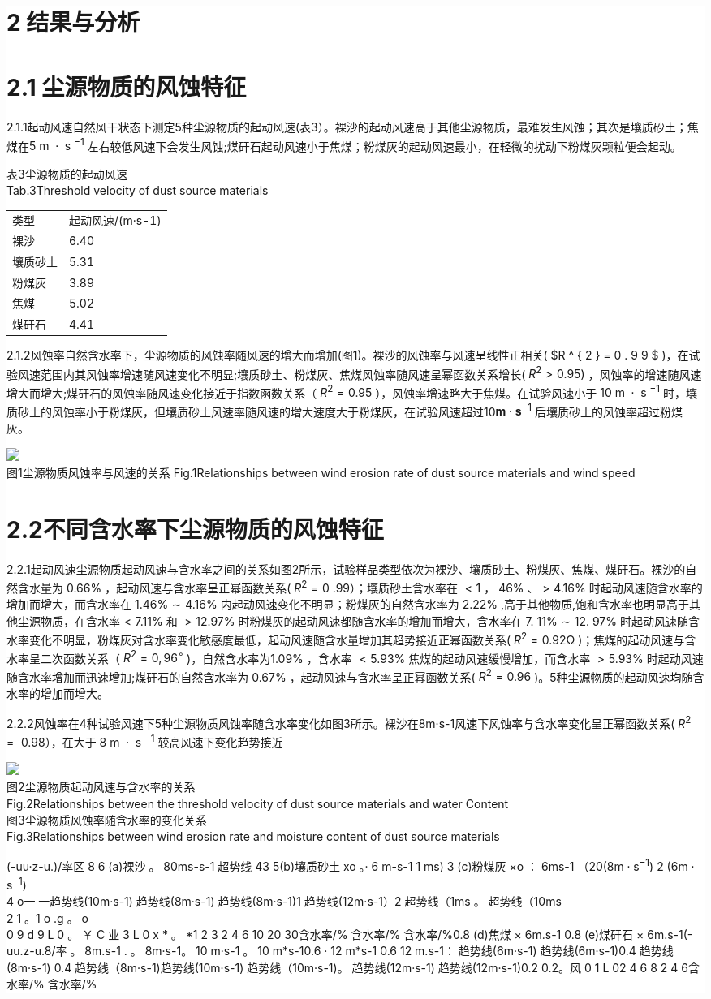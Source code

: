 # 2 结果与分析

# 2.1 尘源物质的风蚀特征

2.1.1起动风速自然风干状态下测定5种尘源物质的起动风速(表3）。裸沙的起动风速高于其他尘源物质，最难发生风蚀；其次是壤质砂土；焦煤在$5 \mathrm { ~ m ~ } \cdot \mathrm { ~ s ~ } ^ { - 1 }$ 左右较低风速下会发生风蚀;煤矸石起动风速小于焦煤；粉煤灰的起动风速最小，在轻微的扰动下粉煤灰颗粒便会起动。

表3尘源物质的起动风速  
Tab.3Threshold velocity of dust source materials   

<html><body><table><tr><td>类型</td><td>起动风速/(m·s-1)</td></tr><tr><td>裸沙</td><td>6.40</td></tr><tr><td>壤质砂土</td><td>5.31</td></tr><tr><td>粉煤灰</td><td>3.89</td></tr><tr><td>焦煤</td><td>5.02</td></tr><tr><td>煤矸石</td><td>4.41</td></tr></table></body></html>

2.1.2风蚀率自然含水率下，尘源物质的风蚀率随风速的增大而增加(图1)。裸沙的风蚀率与风速呈线性正相关( $R ^ { 2 } = 0 . 9 9 \$ )，在试验风速范围内其风蚀率增速随风速变化不明显;壤质砂土、粉煤灰、焦煤风蚀率随风速呈幂函数关系增长( $R ^ { 2 } > 0 . 9 5 )$ ，风蚀率的增速随风速增大而增大;煤矸石的风蚀率随风速变化接近于指数函数关系（ $R ^ { 2 } = 0 . 9 5$ ），风蚀率增速略大于焦煤。在试验风速小于 $1 0 \mathrm { ~ m ~ } \cdot \mathrm { ~ s ~ } ^ { - 1 }$ 时，壤质砂土的风蚀率小于粉煤灰，但壤质砂土风速率随风速的增大速度大于粉煤灰，在试验风速超过10$\mathbf { m } \cdot \mathbf { s } ^ { - 1 }$ 后壤质砂土的风蚀率超过粉煤灰。

![](images/134bba5c91bccf2420307c61cb5489fedce0a0259027c4cb47fa85cf46d93f90.jpg)  
图1尘源物质风蚀率与风速的关系 Fig.1Relationships between wind erosion rate of dust source materials and wind speed

# 2.2不同含水率下尘源物质的风蚀特征

2.2.1起动风速尘源物质起动风速与含水率之间的关系如图2所示，试验样品类型依次为裸沙、壤质砂土、粉煤灰、焦煤、煤矸石。裸沙的自然含水量为 $0 . 6 6 \%$ ，起动风速与含水率呈正幂函数关系( $R ^ { 2 } = 0$ .99）；壤质砂土含水率在 $< 1$ ， $4 6 \%$ 、$> 4 . 1 6 \%$ 时起动风速随含水率的增加而增大，而含水率在 $1 . 4 6 \% \sim 4 . 1 6 \%$ 内起动风速变化不明显；粉煤灰的自然含水率为 $2 . 2 2 \%$ ,高于其他物质,饱和含水率也明显高于其他尘源物质，在含水率$< 7 . 1 1 \%$ 和 $> 1 2 . 9 7 \%$ 时粉煤灰的起动风速都随含水率的增加而增大，含水率在 $7 . \ 1 1 \% \sim 1 2 . \ 9 7 \%$ 时起动风速随含水率变化不明显，粉煤灰对含水率变化敏感度最低，起动风速随含水量增加其趋势接近正幂函数关系( $R ^ { 2 } = 0 . 9 2 { \mathrm { \Omega } }$ )；焦煤的起动风速与含水率呈二次函数关系（ $R ^ { 2 } = 0 , 9 6 ^ { \circ }$ )，自然含水率为$1 . 0 9 \%$ ，含水率 $< 5 . 9 3 \%$ 焦煤的起动风速缓慢增加，而含水率 $> 5 . 9 3 \%$ 时起动风速随含水率增加而迅速增加;煤矸石的自然含水率为 $0 . 6 7 \%$ ，起动风速与含水率呈正幂函数关系( $R ^ { 2 } = 0 . 9 6$ )。5种尘源物质的起动风速均随含水率的增加而增大。

2.2.2风蚀率在4种试验风速下5种尘源物质风蚀率随含水率变化如图3所示。裸沙在8m·s-1风速下风蚀率与含水率变化呈正幂函数关系( $R ^ { 2 } = { }$ 0.98），在大于 $8 \mathrm { ~ m ~ } \cdot \mathrm { ~ s ~ } ^ { - 1 }$ 较高风速下变化趋势接近

![](images/613b4479fd1b40a01435ca196ba18eecbba60699391523a83a3320a30ebd5f6b.jpg)  
图2尘源物质起动风速与含水率的关系  
Fig.2Relationships between the threshold velocity of dust source materials and water Content   
图3尘源物质风蚀率随含水率的变化关系  
Fig.3Relationships between wind erosion rate and moisture content of dust source materials

(-uu·z-u.)/率区 8 6 (a)裸沙 。 80ms-s-1 超势线 43 5(b)壤质砂土 xo 。· 6 m-s-1 1 ms) 3 (c)粉煤灰 ×o ： 6ms-1 （20$( 8 \mathrm { m } \cdot \mathrm { s } ^ { - 1 } )$ 2 $( 6 \mathrm { m } { \cdot } \mathrm { s } ^ { - 1 } )$   
4 o一 一趋势线(10m·s-1) 趋势线(8m·s-1) 趋势线(8m·s-1)1 趋势线(12m·s-1）2 超势线（1ms 。 超势线（10ms  
2 1 。1 o .g 。 o  
0 9 d 9 L 0 。 ￥ C 业 3 L 0 x \* 。 \*1 2 3 2 4 6 10 20 30含水率/% 含水率/% 含水率/%0.8 (d)焦煤 × 6m.s-1 0.8 (e)煤矸石 × 6m.s-1(-uu.z-u.8/率 。 8m.s-1 . 。 8m·s-1。 10 m·s-1 。 10 m\*s-10.6 · 12 m\*s-1 0.6 12 m.s-1： 趋势线(6m·s-1) 趋势线(6m·s-1)0.4 趋势线(8m·s-1) 0.4 趋势线（8m·s-1)趋势线(10m·s-1) 趋势线（10m·s-1)。 趋势线(12m·s-1) 趋势线(12m·s-1)0.2 0.2。风 0 1 L 02 4 6 8 2 4 6含水率/% 含水率/%
